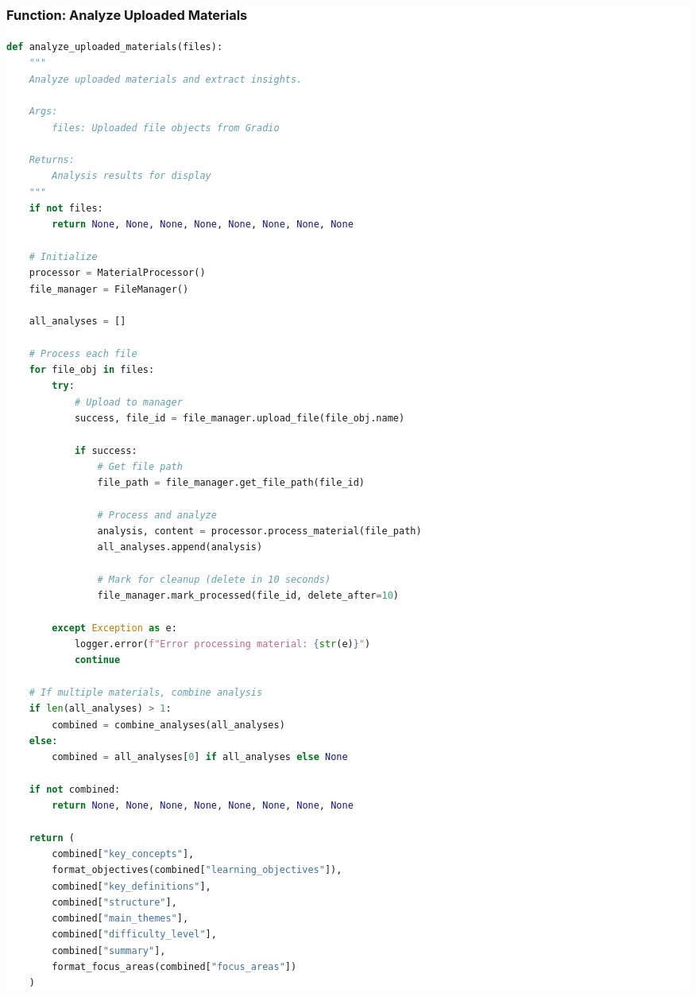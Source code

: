 
### Function: Analyze Uploaded Materials

```python
def analyze_uploaded_materials(files):
    """
    Analyze uploaded materials and extract insights.
    
    Args:
        files: Uploaded file objects from Gradio
        
    Returns:
        Analysis results for display
    """
    if not files:
        return None, None, None, None, None, None, None, None
    
    # Initialize
    processor = MaterialProcessor()
    file_manager = FileManager()
    
    all_analyses = []
    
    # Process each file
    for file_obj in files:
        try:
            # Upload to manager
            success, file_id = file_manager.upload_file(file_obj.name)
            
            if success:
                # Get file path
                file_path = file_manager.get_file_path(file_id)
                
                # Process and analyze
                analysis, content = processor.process_material(file_path)
                all_analyses.append(analysis)
                
                # Mark for cleanup (delete in 10 seconds)
                file_manager.mark_processed(file_id, delete_after=10)
        
        except Exception as e:
            logger.error(f"Error processing material: {str(e)}")
            continue
    
    # If multiple materials, combine analysis
    if len(all_analyses) > 1:
        combined = combine_analyses(all_analyses)
    else:
        combined = all_analyses[0] if all_analyses else None
    
    if not combined:
        return None, None, None, None, None, None, None, None
    
    return (
        combined["key_concepts"],
        format_objectives(combined["learning_objectives"]),
        combined["key_definitions"],
        combined["structure"],
        combined["main_themes"],
        combined["difficulty_level"],
        combined["summary"],
        format_focus_areas(combined["focus_areas"])
    )
```
